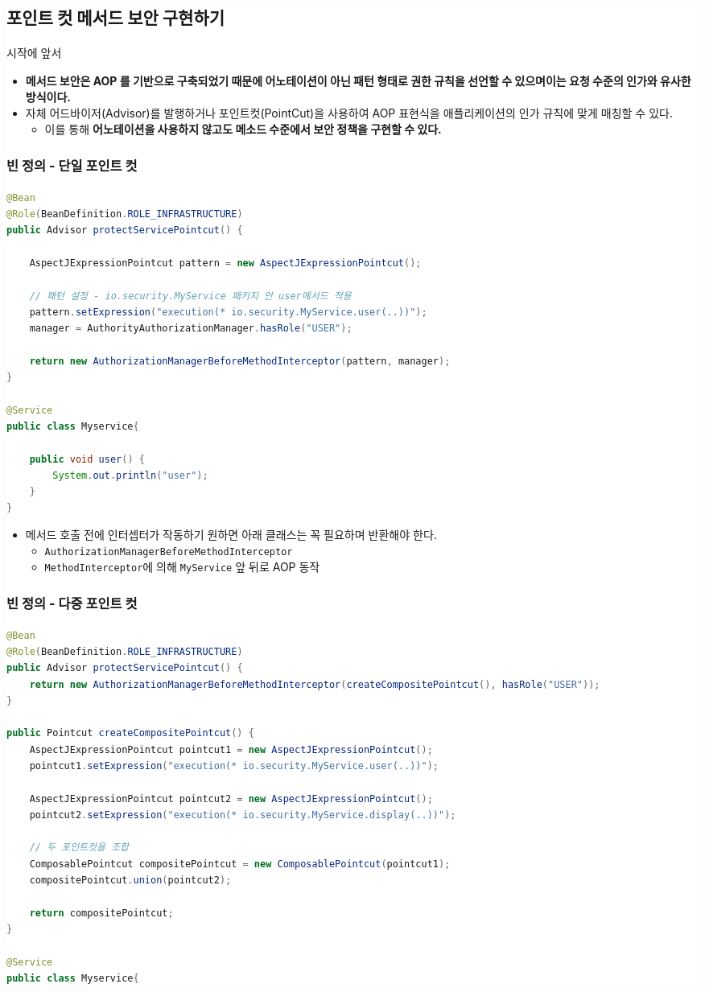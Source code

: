 
## 포인트 컷 메서드 보안 구현하기

시작에 앞서

- **메서드 보안은 AOP 를 기반으로 구축되었기 때문에 어노테이션이 아닌 패턴 형태로 권한 규칙을 선언할 수 있으며이는 요청 수준의 인가와 유사한 방식이다.**
- 자체 어드바이저(Advisor)를 발행하거나 포인트컷(PointCut)을 사용하여 AOP 표현식을 애플리케이션의 인가 규칙에 맞게 매칭할 수 있다.
    - 이를 통해 **어노테이션을 사용하지 않고도 메소드 수준에서 보안 정책을 구현할 수 있다.**

### 빈 정의 - 단일 포인트 컷

```java
@Bean
@Role(BeanDefinition.ROLE_INFRASTRUCTURE)
public Advisor protectServicePointcut() {

	AspectJExpressionPointcut pattern = new AspectJExpressionPointcut();
	
	// 패턴 설정 - io.security.MyService 패키지 안 user메서드 적용
	pattern.setExpression("execution(* io.security.MyService.user(..))"); 
	manager = AuthorityAuthorizationManager.hasRole("USER");
	
	return new AuthorizationManagerBeforeMethodInterceptor(pattern, manager);
}

@Service
public class Myservice{

	public void user() { 
		System.out.println("user"); 
	}
}
```

- 메서드 호출 전에 인터셉터가 작동하기 원하면 아래 클래스는 꼭 필요하며 반환해야 한다.
    - `AuthorizationManagerBeforeMethodInterceptor`
    - `MethodInterceptor`에 의해 `MyService` 앞 뒤로 AOP 동작

### 빈 정의 - 다중 포인트 컷

```java
@Bean
@Role(BeanDefinition.ROLE_INFRASTRUCTURE)
public Advisor protectServicePointcut() {
	return new AuthorizationManagerBeforeMethodInterceptor(createCompositePointcut(), hasRole("USER"));
}

public Pointcut createCompositePointcut() {
	AspectJExpressionPointcut pointcut1 = new AspectJExpressionPointcut(); 
	pointcut1.setExpression("execution(* io.security.MyService.user(..))");
	
	AspectJExpressionPointcut pointcut2 = new AspectJExpressionPointcut();
	pointcut2.setExpression("execution(* io.security.MyService.display(..))");
	
	// 두 포인트컷을 조합
	ComposablePointcut compositePointcut = new ComposablePointcut(pointcut1);
	compositePointcut.union(pointcut2);
	
	return compositePointcut;
}

@Service
public class Myservice{

```